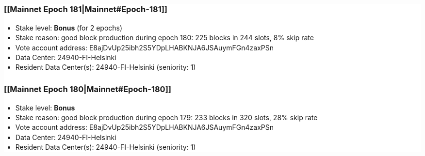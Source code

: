### [[Mainnet Epoch 181|Mainnet#Epoch-181]]
* Stake level: **Bonus** (for 2 epochs)
* Stake reason: good block production during epoch 180: 225 blocks in 244 slots, 8% skip rate
* Vote account address: E8ajDvUp25ibh2S5YDpLHABKNJA6JSAuymFGn4zaxPSn
* Data Center: 24940-FI-Helsinki
* Resident Data Center(s): 24940-FI-Helsinki (seniority: 1)
### [[Mainnet Epoch 180|Mainnet#Epoch-180]]
* Stake level: **Bonus**
* Stake reason: good block production during epoch 179: 233 blocks in 320 slots, 28% skip rate
* Vote account address: E8ajDvUp25ibh2S5YDpLHABKNJA6JSAuymFGn4zaxPSn
* Data Center: 24940-FI-Helsinki
* Resident Data Center(s): 24940-FI-Helsinki (seniority: 1)